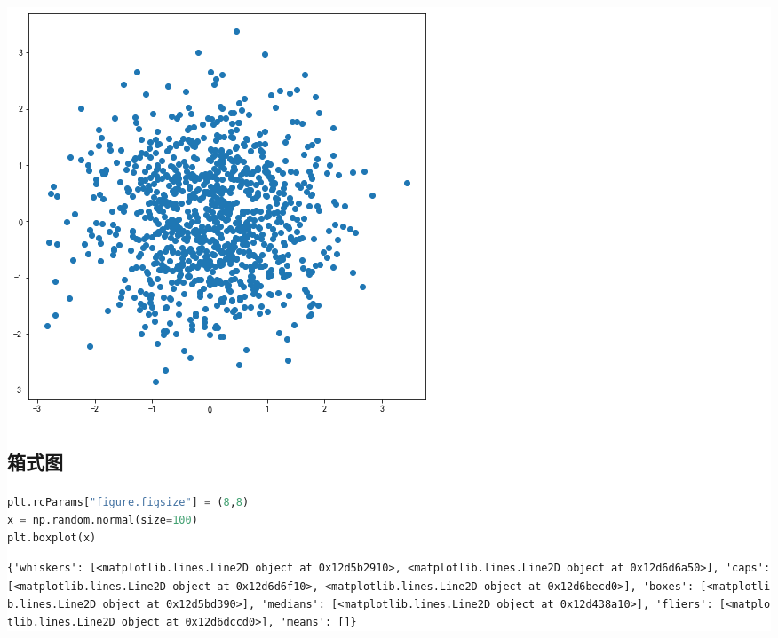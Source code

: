 ![png](output_26_1.png)


## 箱式图


```python
plt.rcParams["figure.figsize"] = (8,8)
x = np.random.normal(size=100)
plt.boxplot(x)
```




    {'whiskers': [<matplotlib.lines.Line2D object at 0x12d5b2910>, <matplotlib.lines.Line2D object at 0x12d6d6a50>], 'caps': [<matplotlib.lines.Line2D object at 0x12d6d6f10>, <matplotlib.lines.Line2D object at 0x12d6becd0>], 'boxes': [<matplotlib.lines.Line2D object at 0x12d5bd390>], 'medians': [<matplotlib.lines.Line2D object at 0x12d438a10>], 'fliers': [<matplotlib.lines.Line2D object at 0x12d6dccd0>], 'means': []}



